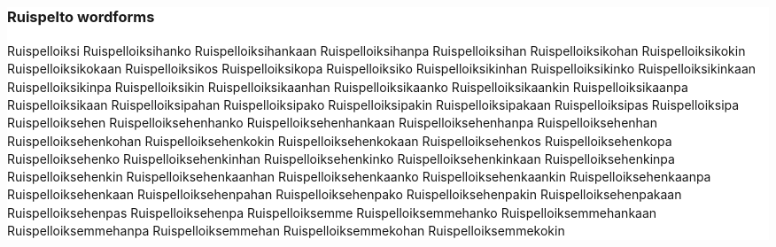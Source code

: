 
### Ruispelto wordforms

Ruispelloiksi
Ruispelloiksihanko
Ruispelloiksihankaan
Ruispelloiksihanpa
Ruispelloiksihan
Ruispelloiksikohan
Ruispelloiksikokin
Ruispelloiksikokaan
Ruispelloiksikos
Ruispelloiksikopa
Ruispelloiksiko
Ruispelloiksikinhan
Ruispelloiksikinko
Ruispelloiksikinkaan
Ruispelloiksikinpa
Ruispelloiksikin
Ruispelloiksikaanhan
Ruispelloiksikaanko
Ruispelloiksikaankin
Ruispelloiksikaanpa
Ruispelloiksikaan
Ruispelloiksipahan
Ruispelloiksipako
Ruispelloiksipakin
Ruispelloiksipakaan
Ruispelloiksipas
Ruispelloiksipa
Ruispelloiksehen
Ruispelloiksehenhanko
Ruispelloiksehenhankaan
Ruispelloiksehenhanpa
Ruispelloiksehenhan
Ruispelloiksehenkohan
Ruispelloiksehenkokin
Ruispelloiksehenkokaan
Ruispelloiksehenkos
Ruispelloiksehenkopa
Ruispelloiksehenko
Ruispelloiksehenkinhan
Ruispelloiksehenkinko
Ruispelloiksehenkinkaan
Ruispelloiksehenkinpa
Ruispelloiksehenkin
Ruispelloiksehenkaanhan
Ruispelloiksehenkaanko
Ruispelloiksehenkaankin
Ruispelloiksehenkaanpa
Ruispelloiksehenkaan
Ruispelloiksehenpahan
Ruispelloiksehenpako
Ruispelloiksehenpakin
Ruispelloiksehenpakaan
Ruispelloiksehenpas
Ruispelloiksehenpa
Ruispelloiksemme
Ruispelloiksemmehanko
Ruispelloiksemmehankaan
Ruispelloiksemmehanpa
Ruispelloiksemmehan
Ruispelloiksemmekohan
Ruispelloiksemmekokin